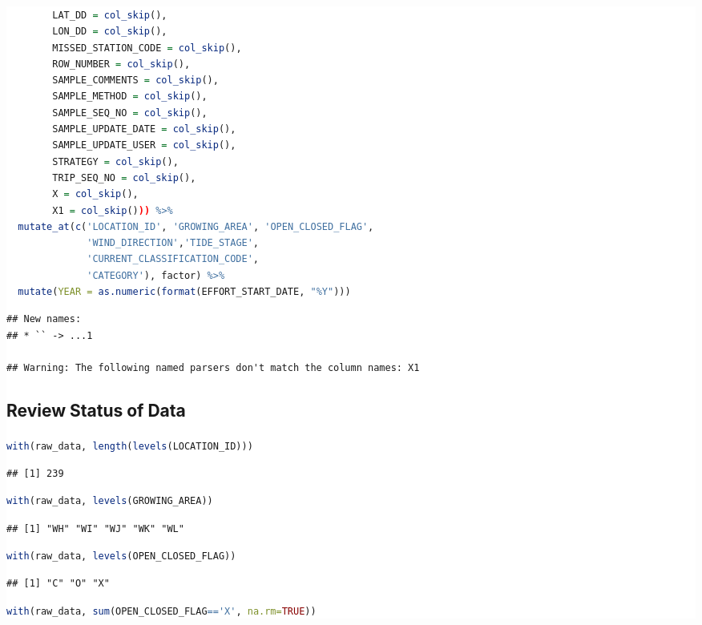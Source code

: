 ``` r
        LAT_DD = col_skip(),
        LON_DD = col_skip(), 
        MISSED_STATION_CODE = col_skip(),
        ROW_NUMBER = col_skip(),
        SAMPLE_COMMENTS = col_skip(),
        SAMPLE_METHOD = col_skip(),
        SAMPLE_SEQ_NO = col_skip(), 
        SAMPLE_UPDATE_DATE = col_skip(), 
        SAMPLE_UPDATE_USER = col_skip(),
        STRATEGY = col_skip(),  
        TRIP_SEQ_NO = col_skip(),
        X = col_skip(),
        X1 = col_skip())) %>%
  mutate_at(c('LOCATION_ID', 'GROWING_AREA', 'OPEN_CLOSED_FLAG',
              'WIND_DIRECTION','TIDE_STAGE',
              'CURRENT_CLASSIFICATION_CODE',
              'CATEGORY'), factor) %>%
  mutate(YEAR = as.numeric(format(EFFORT_START_DATE, "%Y")))
```

    ## New names:
    ## * `` -> ...1

    ## Warning: The following named parsers don't match the column names: X1

## Review Status of Data

``` r
with(raw_data, length(levels(LOCATION_ID)))
```

    ## [1] 239

``` r
with(raw_data, levels(GROWING_AREA))
```

    ## [1] "WH" "WI" "WJ" "WK" "WL"

``` r
with(raw_data, levels(OPEN_CLOSED_FLAG))
```

    ## [1] "C" "O" "X"

``` r
with(raw_data, sum(OPEN_CLOSED_FLAG=='X', na.rm=TRUE))
```
